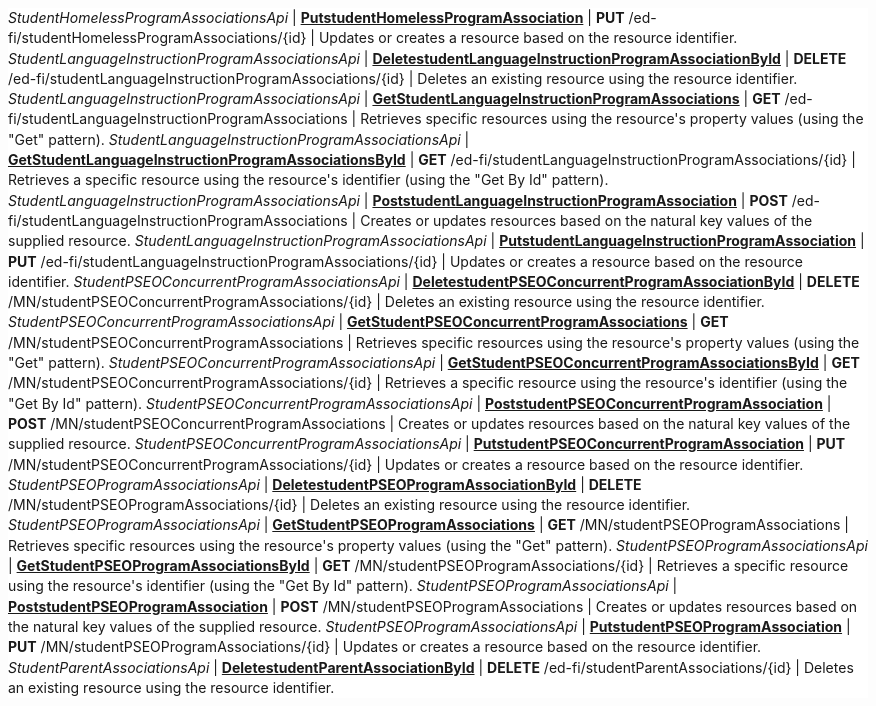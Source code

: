 *StudentHomelessProgramAssociationsApi* | [**PutstudentHomelessProgramAssociation**](docs/StudentHomelessProgramAssociationsApi.md#putstudenthomelessprogramassociation) | **PUT** /ed-fi/studentHomelessProgramAssociations/{id} | Updates or creates a resource based on the resource identifier.
*StudentLanguageInstructionProgramAssociationsApi* | [**DeletestudentLanguageInstructionProgramAssociationById**](docs/StudentLanguageInstructionProgramAssociationsApi.md#deletestudentlanguageinstructionprogramassociationbyid) | **DELETE** /ed-fi/studentLanguageInstructionProgramAssociations/{id} | Deletes an existing resource using the resource identifier.
*StudentLanguageInstructionProgramAssociationsApi* | [**GetStudentLanguageInstructionProgramAssociations**](docs/StudentLanguageInstructionProgramAssociationsApi.md#getstudentlanguageinstructionprogramassociations) | **GET** /ed-fi/studentLanguageInstructionProgramAssociations | Retrieves specific resources using the resource's property values (using the \"Get\" pattern).
*StudentLanguageInstructionProgramAssociationsApi* | [**GetStudentLanguageInstructionProgramAssociationsById**](docs/StudentLanguageInstructionProgramAssociationsApi.md#getstudentlanguageinstructionprogramassociationsbyid) | **GET** /ed-fi/studentLanguageInstructionProgramAssociations/{id} | Retrieves a specific resource using the resource's identifier (using the \"Get By Id\" pattern).
*StudentLanguageInstructionProgramAssociationsApi* | [**PoststudentLanguageInstructionProgramAssociation**](docs/StudentLanguageInstructionProgramAssociationsApi.md#poststudentlanguageinstructionprogramassociation) | **POST** /ed-fi/studentLanguageInstructionProgramAssociations | Creates or updates resources based on the natural key values of the supplied resource.
*StudentLanguageInstructionProgramAssociationsApi* | [**PutstudentLanguageInstructionProgramAssociation**](docs/StudentLanguageInstructionProgramAssociationsApi.md#putstudentlanguageinstructionprogramassociation) | **PUT** /ed-fi/studentLanguageInstructionProgramAssociations/{id} | Updates or creates a resource based on the resource identifier.
*StudentPSEOConcurrentProgramAssociationsApi* | [**DeletestudentPSEOConcurrentProgramAssociationById**](docs/StudentPSEOConcurrentProgramAssociationsApi.md#deletestudentpseoconcurrentprogramassociationbyid) | **DELETE** /MN/studentPSEOConcurrentProgramAssociations/{id} | Deletes an existing resource using the resource identifier.
*StudentPSEOConcurrentProgramAssociationsApi* | [**GetStudentPSEOConcurrentProgramAssociations**](docs/StudentPSEOConcurrentProgramAssociationsApi.md#getstudentpseoconcurrentprogramassociations) | **GET** /MN/studentPSEOConcurrentProgramAssociations | Retrieves specific resources using the resource's property values (using the \"Get\" pattern).
*StudentPSEOConcurrentProgramAssociationsApi* | [**GetStudentPSEOConcurrentProgramAssociationsById**](docs/StudentPSEOConcurrentProgramAssociationsApi.md#getstudentpseoconcurrentprogramassociationsbyid) | **GET** /MN/studentPSEOConcurrentProgramAssociations/{id} | Retrieves a specific resource using the resource's identifier (using the \"Get By Id\" pattern).
*StudentPSEOConcurrentProgramAssociationsApi* | [**PoststudentPSEOConcurrentProgramAssociation**](docs/StudentPSEOConcurrentProgramAssociationsApi.md#poststudentpseoconcurrentprogramassociation) | **POST** /MN/studentPSEOConcurrentProgramAssociations | Creates or updates resources based on the natural key values of the supplied resource.
*StudentPSEOConcurrentProgramAssociationsApi* | [**PutstudentPSEOConcurrentProgramAssociation**](docs/StudentPSEOConcurrentProgramAssociationsApi.md#putstudentpseoconcurrentprogramassociation) | **PUT** /MN/studentPSEOConcurrentProgramAssociations/{id} | Updates or creates a resource based on the resource identifier.
*StudentPSEOProgramAssociationsApi* | [**DeletestudentPSEOProgramAssociationById**](docs/StudentPSEOProgramAssociationsApi.md#deletestudentpseoprogramassociationbyid) | **DELETE** /MN/studentPSEOProgramAssociations/{id} | Deletes an existing resource using the resource identifier.
*StudentPSEOProgramAssociationsApi* | [**GetStudentPSEOProgramAssociations**](docs/StudentPSEOProgramAssociationsApi.md#getstudentpseoprogramassociations) | **GET** /MN/studentPSEOProgramAssociations | Retrieves specific resources using the resource's property values (using the \"Get\" pattern).
*StudentPSEOProgramAssociationsApi* | [**GetStudentPSEOProgramAssociationsById**](docs/StudentPSEOProgramAssociationsApi.md#getstudentpseoprogramassociationsbyid) | **GET** /MN/studentPSEOProgramAssociations/{id} | Retrieves a specific resource using the resource's identifier (using the \"Get By Id\" pattern).
*StudentPSEOProgramAssociationsApi* | [**PoststudentPSEOProgramAssociation**](docs/StudentPSEOProgramAssociationsApi.md#poststudentpseoprogramassociation) | **POST** /MN/studentPSEOProgramAssociations | Creates or updates resources based on the natural key values of the supplied resource.
*StudentPSEOProgramAssociationsApi* | [**PutstudentPSEOProgramAssociation**](docs/StudentPSEOProgramAssociationsApi.md#putstudentpseoprogramassociation) | **PUT** /MN/studentPSEOProgramAssociations/{id} | Updates or creates a resource based on the resource identifier.
*StudentParentAssociationsApi* | [**DeletestudentParentAssociationById**](docs/StudentParentAssociationsApi.md#deletestudentparentassociationbyid) | **DELETE** /ed-fi/studentParentAssociations/{id} | Deletes an existing resource using the resource identifier.
